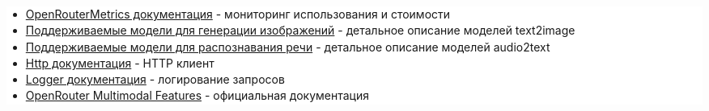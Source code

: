 - [OpenRouterMetrics документация](OPENROUTER_METRICS.md) - мониторинг использования и стоимости
- [Поддерживаемые модели для генерации изображений](OPENROUTER_IMAGE_MODELS.md) - детальное описание моделей text2image
- [Поддерживаемые модели для распознавания речи](OPENROUTER_AUDIO_MODELS.md) - детальное описание моделей audio2text
- [Http документация](HTTP.md) - HTTP клиент
- [Logger документация](LOGGER.md) - логирование запросов
- [OpenRouter Multimodal Features](https://openrouter.ai/docs/features/multimodal) - официальная документация
